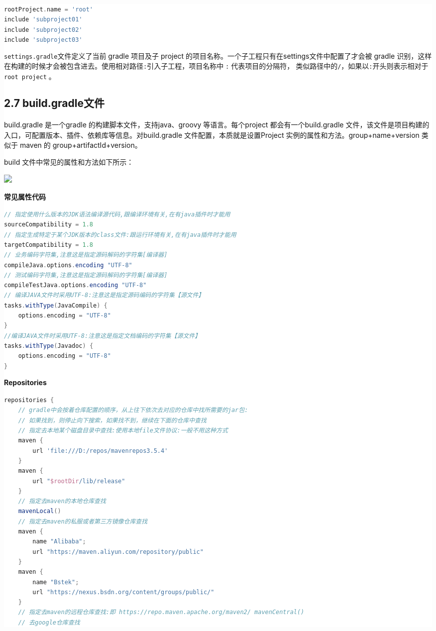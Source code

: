 ```groovy
rootProject.name = 'root'
include 'subproject01'
include 'subproject02'
include 'subproject03'
```

`settings.gradle`文件定义了当前 gradle 项目及子 project 的项目名称。一个子工程只有在settings文件中配置了才会被 gradle 识别，这样在构建的时候才会被包含进去。使用相对路径`:`引入子工程，项目名称中 `:` 代表项目的分隔符， 类似路径中的`/`，如果以`:`开头则表示相对于 `root project` 。

## 2.7 build.gradle文件

build.gradle 是一个gradle 的构建脚本文件，支持java、groovy 等语言。每个project 都会有一个build.gradle 文件，该文件是项目构建的入口，可配置版本、插件、依赖库等信息。对build.gradle 文件配置，本质就是设置Project 实例的属性和方法。group+name+version 类似于 maven 的 group+artifactId+version。

build 文件中常见的属性和方法如下所示：

<img src="..\图片\3-25【Gradle】\2-8build.gradle.png"/>

**常见属性代码**

```groovy
// 指定使用什么版本的JDK语法编译源代码,跟编译环境有关,在有java插件时才能用
sourceCompatibility = 1.8
// 指定生成特定于某个JDK版本的class文件:跟运行环境有关,在有java插件时才能用
targetCompatibility = 1.8
// 业务编码字符集,注意这是指定源码解码的字符集[编译器]
compileJava.options.encoding "UTF-8"
// 测试编码字符集,注意这是指定源码解码的字符集[编译器]
compileTestJava.options.encoding "UTF-8"
// 编译JAVA文件时采用UTF-8:注意这是指定源码编码的字符集【源文件】
tasks.withType(JavaCompile) { 
    options.encoding = "UTF-8"
}
//编译JAVA文件时采用UTF-8:注意这是指定文档编码的字符集【源文件】
tasks.withType(Javadoc) { 
    options.encoding = "UTF-8"
}
```

**Repositories**

```groovy
repositories {
    // gradle中会按着仓库配置的顺序，从上往下依次去对应的仓库中找所需要的jar包: 
    // 如果找到，则停止向下搜索，如果找不到，继续在下面的仓库中查找
    // 指定去本地某个磁盘目录中查找:使用本地file文件协议:一般不用这种方式
    maven {
        url 'file:///D:/repos/mavenrepos3.5.4'
    }
    maven {
        url "$rootDir/lib/release"
    }
    // 指定去maven的本地仓库查找
    mavenLocal()
    // 指定去maven的私服或者第三方镜像仓库查找
    maven {
        name "Alibaba";
        url "https://maven.aliyun.com/repository/public"
    }
    maven {
        name "Bstek";
        url "https://nexus.bsdn.org/content/groups/public/"
    }
    // 指定去maven的远程仓库查找:即 https://repo.maven.apache.org/maven2/ mavenCentral()
    // 去google仓库查找
```